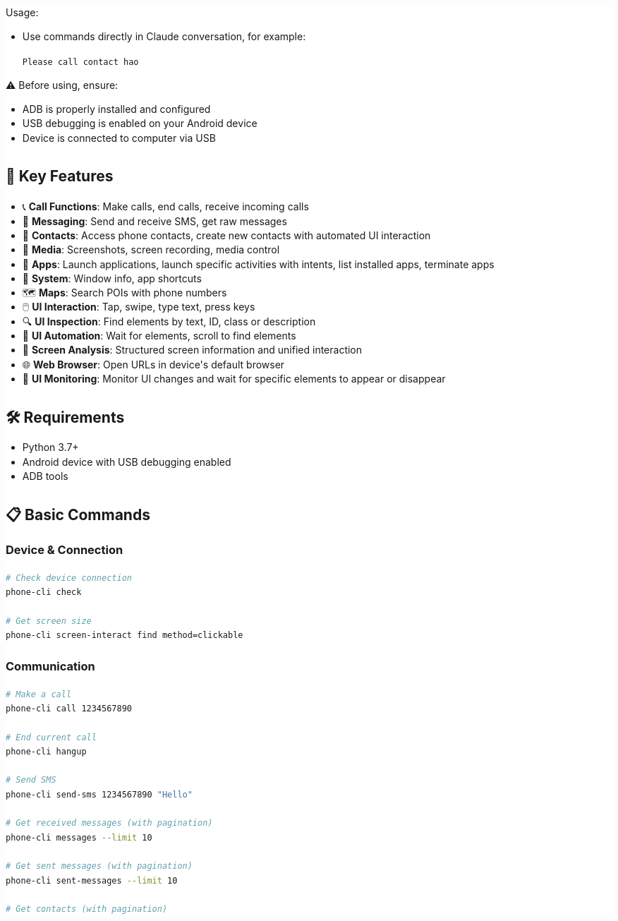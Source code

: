 Usage:
- Use commands directly in Claude conversation, for example:
  ```
  Please call contact hao
  ```

⚠️ Before using, ensure:
- ADB is properly installed and configured
- USB debugging is enabled on your Android device
- Device is connected to computer via USB

## 🎯 Key Features

- 📞 **Call Functions**: Make calls, end calls, receive incoming calls
- 💬 **Messaging**: Send and receive SMS, get raw messages
- 👥 **Contacts**: Access phone contacts, create new contacts with automated UI interaction
- 📸 **Media**: Screenshots, screen recording, media control
- 📱 **Apps**: Launch applications, launch specific activities with intents, list installed apps, terminate apps
- 🔧 **System**: Window info, app shortcuts
- 🗺️ **Maps**: Search POIs with phone numbers
- 🖱️ **UI Interaction**: Tap, swipe, type text, press keys
- 🔍 **UI Inspection**: Find elements by text, ID, class or description
- 🤖 **UI Automation**: Wait for elements, scroll to find elements
- 🧠 **Screen Analysis**: Structured screen information and unified interaction
- 🌐 **Web Browser**: Open URLs in device's default browser
- 🔄 **UI Monitoring**: Monitor UI changes and wait for specific elements to appear or disappear

## 🛠️ Requirements

- Python 3.7+
- Android device with USB debugging enabled
- ADB tools

## 📋 Basic Commands

### Device & Connection
```bash
# Check device connection
phone-cli check

# Get screen size
phone-cli screen-interact find method=clickable
```

### Communication
```bash
# Make a call
phone-cli call 1234567890

# End current call
phone-cli hangup

# Send SMS
phone-cli send-sms 1234567890 "Hello"

# Get received messages (with pagination)
phone-cli messages --limit 10

# Get sent messages (with pagination)
phone-cli sent-messages --limit 10

# Get contacts (with pagination)
```